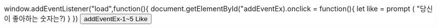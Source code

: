
window.addEventListener("load",function(){
                document.getElementById("addEventEx).onclick = function(){
                let like = prompt ( "당신이 좋아하는 숫자는?)
                }
            })
<input type = "button" value = "addEventEx-1~5 Like"
            title = "버튼 5" id = " addEventEx" class = "btn btn-success"/>
            